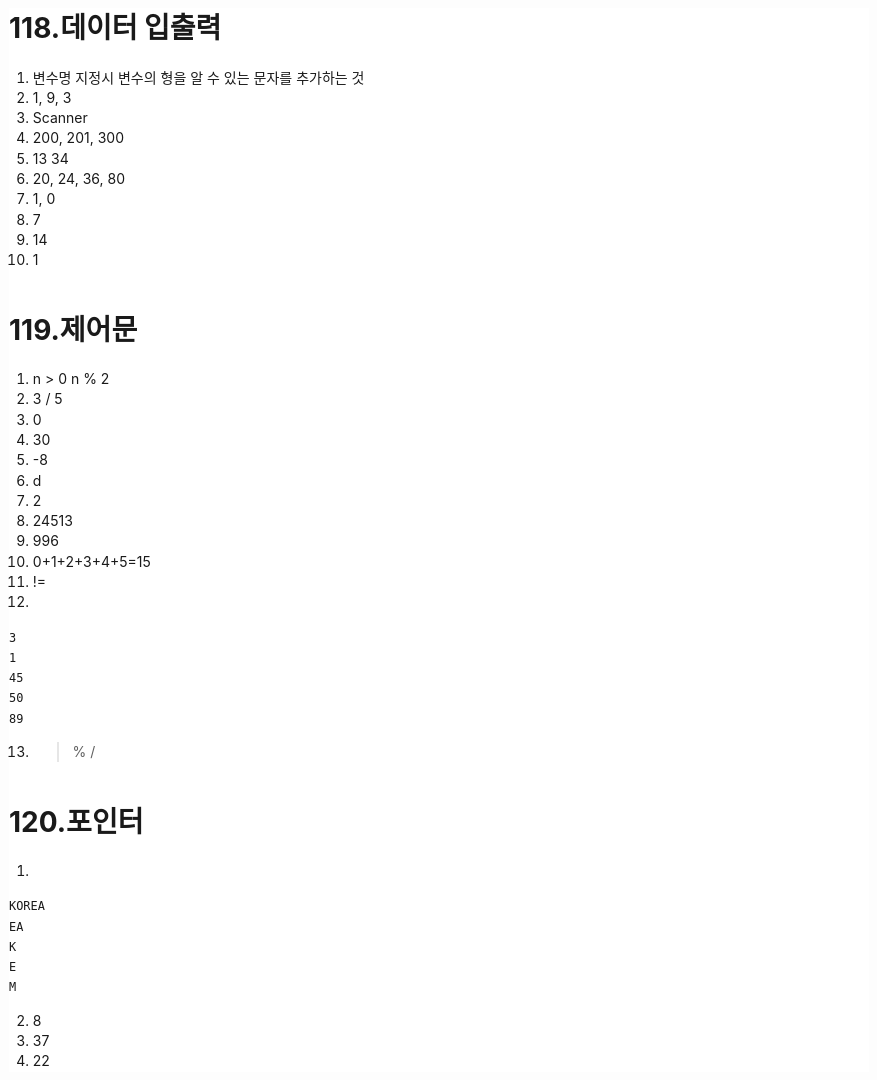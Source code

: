 # 118.데이터 입출력

1. 변수명 지정시 변수의 형을 알 수 있는 문자를 추가하는 것
2. 1, 9, 3
3. Scanner
4. 200, 201, 300
5. 13 34
6. 20, 24, 36, 80   
7. 1, 0
8. 7
9. 14
10. 1


# 119.제어문

1. n > 0    n % 2
2. 3 / 5
3. 0
4. 30
5. -8
6. d
7. 2
8. 24513
9. 996
10. 0+1+2+3+4+5=15
11. !=
12.
```
3
1
45
50
89
```
13. >   %   /


# 120.포인터

1.
```
KOREA
EA
K
E
M
```
2. 8
3. 37
4. 22
